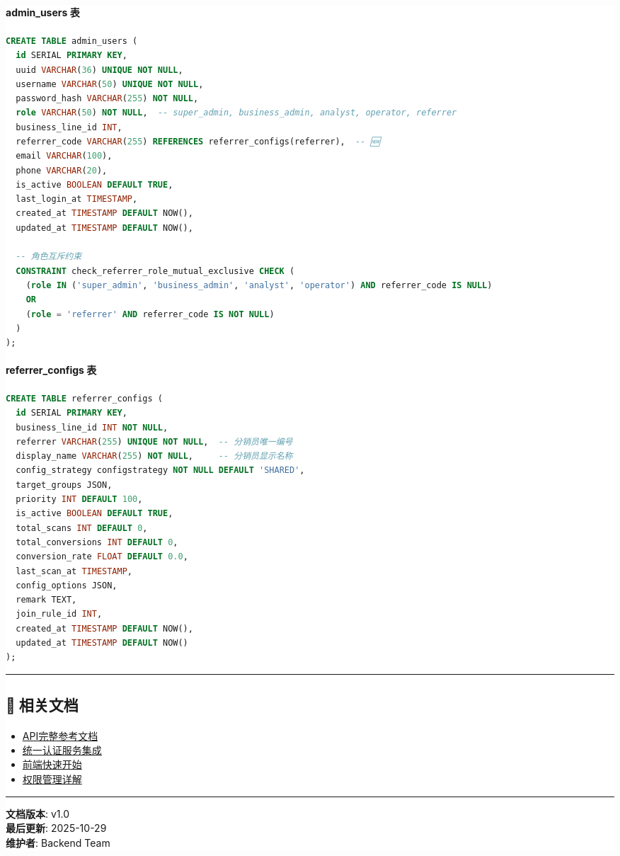 #### **admin_users 表**
```sql
CREATE TABLE admin_users (
  id SERIAL PRIMARY KEY,
  uuid VARCHAR(36) UNIQUE NOT NULL,
  username VARCHAR(50) UNIQUE NOT NULL,
  password_hash VARCHAR(255) NOT NULL,
  role VARCHAR(50) NOT NULL,  -- super_admin, business_admin, analyst, operator, referrer
  business_line_id INT,
  referrer_code VARCHAR(255) REFERENCES referrer_configs(referrer),  -- 🆕
  email VARCHAR(100),
  phone VARCHAR(20),
  is_active BOOLEAN DEFAULT TRUE,
  last_login_at TIMESTAMP,
  created_at TIMESTAMP DEFAULT NOW(),
  updated_at TIMESTAMP DEFAULT NOW(),
  
  -- 角色互斥约束
  CONSTRAINT check_referrer_role_mutual_exclusive CHECK (
    (role IN ('super_admin', 'business_admin', 'analyst', 'operator') AND referrer_code IS NULL)
    OR
    (role = 'referrer' AND referrer_code IS NOT NULL)
  )
);
```

#### **referrer_configs 表**
```sql
CREATE TABLE referrer_configs (
  id SERIAL PRIMARY KEY,
  business_line_id INT NOT NULL,
  referrer VARCHAR(255) UNIQUE NOT NULL,  -- 分销员唯一编号
  display_name VARCHAR(255) NOT NULL,     -- 分销员显示名称
  config_strategy configstrategy NOT NULL DEFAULT 'SHARED',
  target_groups JSON,
  priority INT DEFAULT 100,
  is_active BOOLEAN DEFAULT TRUE,
  total_scans INT DEFAULT 0,
  total_conversions INT DEFAULT 0,
  conversion_rate FLOAT DEFAULT 0.0,
  last_scan_at TIMESTAMP,
  config_options JSON,
  remark TEXT,
  join_rule_id INT,
  created_at TIMESTAMP DEFAULT NOW(),
  updated_at TIMESTAMP DEFAULT NOW()
);
```

---

## 🔗 相关文档

- [API完整参考文档](./API_COMPLETE_REFERENCE.md)
- [统一认证服务集成](./STUDENT_AUTH_INTEGRATION.md)
- [前端快速开始](./FRONTEND_QUICKSTART.md)
- [权限管理详解](./RBAC_GUIDE.md)

---

**文档版本**: v1.0  
**最后更新**: 2025-10-29  
**维护者**: Backend Team

